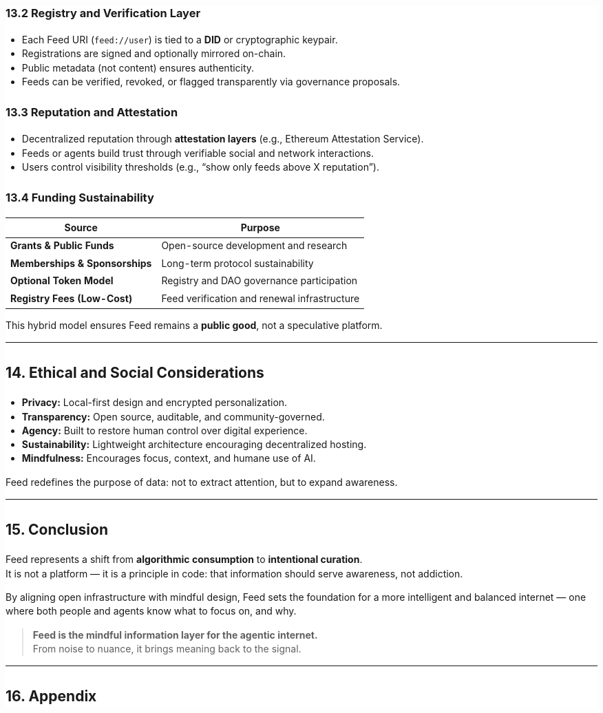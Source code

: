 ### 13.2 Registry and Verification Layer
- Each Feed URI (`feed://user`) is tied to a **DID** or cryptographic keypair.  
- Registrations are signed and optionally mirrored on-chain.  
- Public metadata (not content) ensures authenticity.  
- Feeds can be verified, revoked, or flagged transparently via governance proposals.

### 13.3 Reputation and Attestation
- Decentralized reputation through **attestation layers** (e.g., Ethereum Attestation Service).  
- Feeds or agents build trust through verifiable social and network interactions.  
- Users control visibility thresholds (e.g., “show only feeds above X reputation”).

### 13.4 Funding Sustainability
| Source | Purpose |
|---------|----------|
| **Grants & Public Funds** | Open-source development and research |
| **Memberships & Sponsorships** | Long-term protocol sustainability |
| **Optional Token Model** | Registry and DAO governance participation |
| **Registry Fees (Low-Cost)** | Feed verification and renewal infrastructure |

This hybrid model ensures Feed remains a **public good**, not a speculative platform.

---

## 14. Ethical and Social Considerations

- **Privacy:** Local-first design and encrypted personalization.  
- **Transparency:** Open source, auditable, and community-governed.  
- **Agency:** Built to restore human control over digital experience.  
- **Sustainability:** Lightweight architecture encouraging decentralized hosting.  
- **Mindfulness:** Encourages focus, context, and humane use of AI.

Feed redefines the purpose of data: not to extract attention, but to expand awareness.

---

## 15. Conclusion

Feed represents a shift from **algorithmic consumption** to **intentional curation**.  
It is not a platform — it is a principle in code: that information should serve awareness, not addiction.

By aligning open infrastructure with mindful design, Feed sets the foundation for a more intelligent and balanced internet — one where both people and agents know what to focus on, and why.

> **Feed is the mindful information layer for the agentic internet.**  
> From noise to nuance, it brings meaning back to the signal.

---

## 16. Appendix

